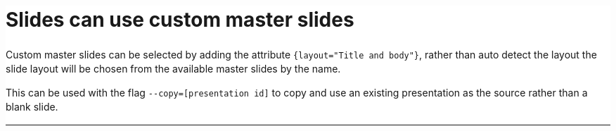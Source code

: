 # Slides can use custom master slides

Custom master slides can be selected by adding the attribute `{layout="Title and body"}`, rather than auto detect the layout 
the slide layout will be chosen from the available master slides by the name.

This can be used with the flag `--copy=[presentation id]` to copy and use an existing presentation as the source rather than a blank slide.

---
